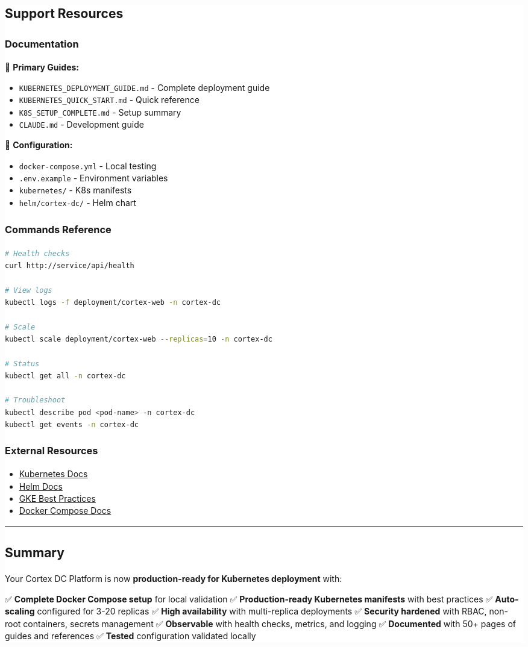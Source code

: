 
## Support Resources

### Documentation

📄 **Primary Guides:**
- `KUBERNETES_DEPLOYMENT_GUIDE.md` - Complete deployment guide
- `KUBERNETES_QUICK_START.md` - Quick reference
- `K8S_SETUP_COMPLETE.md` - Setup summary
- `CLAUDE.md` - Development guide

📄 **Configuration:**
- `docker-compose.yml` - Local testing
- `.env.example` - Environment variables
- `kubernetes/` - K8s manifests
- `helm/cortex-dc/` - Helm chart

### Commands Reference

```bash
# Health checks
curl http://service/api/health

# View logs
kubectl logs -f deployment/cortex-web -n cortex-dc

# Scale
kubectl scale deployment/cortex-web --replicas=10 -n cortex-dc

# Status
kubectl get all -n cortex-dc

# Troubleshoot
kubectl describe pod <pod-name> -n cortex-dc
kubectl get events -n cortex-dc
```

### External Resources

- [Kubernetes Docs](https://kubernetes.io/docs/)
- [Helm Docs](https://helm.sh/docs/)
- [GKE Best Practices](https://cloud.google.com/kubernetes-engine/docs/best-practices)
- [Docker Compose Docs](https://docs.docker.com/compose/)

---

## Summary

Your Cortex DC Platform is now **production-ready for Kubernetes deployment** with:

✅ **Complete Docker Compose setup** for local validation
✅ **Production-ready Kubernetes manifests** with best practices
✅ **Auto-scaling** configured for 3-20 replicas
✅ **High availability** with multi-replica deployments
✅ **Security hardened** with RBAC, non-root containers, secrets management
✅ **Observable** with health checks, metrics, and logging
✅ **Documented** with 50+ pages of guides and references
✅ **Tested** configuration validated locally
